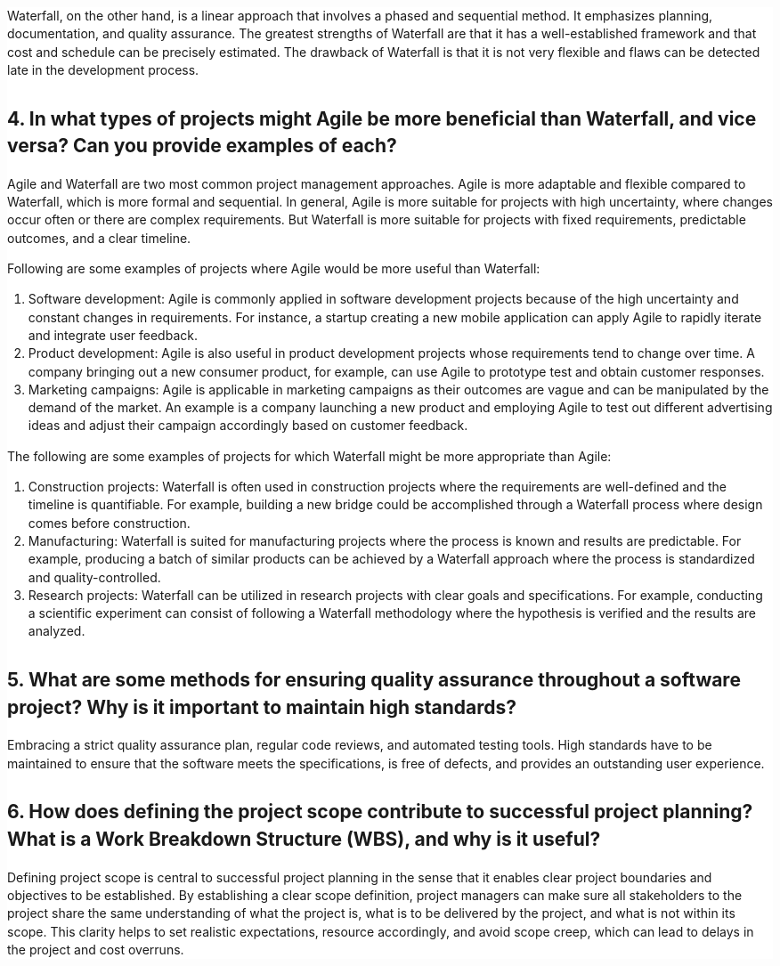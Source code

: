 Waterfall, on the other hand, is a linear approach that involves a phased and sequential method. It emphasizes planning, documentation, and quality assurance. The greatest strengths of Waterfall are that it has a well-established framework and that cost and schedule can be precisely estimated. The drawback of Waterfall is that it is not very flexible and flaws can be detected late in the development process.


## 4. In what types of projects might Agile be more beneficial than Waterfall, and vice versa? Can you provide examples of each?
Agile and Waterfall are two most common project management approaches. Agile is more adaptable and flexible compared to Waterfall, which is more formal and sequential. In general, Agile is more suitable for projects with high uncertainty, where changes occur often or there are complex requirements. But Waterfall is more suitable for projects with fixed requirements, predictable outcomes, and a clear timeline.

Following are some examples of projects where Agile would be more useful than Waterfall:

1. Software development: Agile is commonly applied in software development projects because of the high uncertainty and constant changes in requirements. For instance, a startup creating a new mobile application can apply Agile to rapidly iterate and integrate user feedback.
2. Product development: Agile is also useful in product development projects whose requirements tend to change over time. A company bringing out a new consumer product, for example, can use Agile to prototype test and obtain customer responses.
3. Marketing campaigns: Agile is applicable in marketing campaigns as their outcomes are vague and can be manipulated by the demand of the market. An example is a company launching a new product and employing Agile to test out different advertising ideas and adjust their campaign accordingly based on customer feedback.

The following are some examples of projects for which Waterfall might be more appropriate than Agile:

1. Construction projects: Waterfall is often used in construction projects where the requirements are well-defined and the timeline is quantifiable. For example, building a new bridge could be accomplished through a Waterfall process where design comes before construction.
2. Manufacturing: Waterfall is suited for manufacturing projects where the process is known and results are predictable. For example, producing a batch of similar products can be achieved by a Waterfall approach where the process is standardized and quality-controlled.
3. Research projects: Waterfall can be utilized in research projects with clear goals and specifications. For example, conducting a scientific experiment can consist of following a Waterfall methodology where the hypothesis is verified and the results are analyzed.
## 5. What are some methods for ensuring quality assurance throughout a software project? Why is it important to maintain high standards?
Embracing a strict quality assurance plan, regular code reviews, and automated testing tools. High standards have to be maintained to ensure that the software meets the specifications, is free of defects, and provides an outstanding user experience.


## 6. How does defining the project scope contribute to successful project planning? What is a Work Breakdown Structure (WBS), and why is it useful?
Defining project scope is central to successful project planning in the sense that it enables clear project boundaries and objectives to be established. By establishing a clear scope definition, project managers can make sure all stakeholders to the project share the same understanding of what the project is, what is to be delivered by the project, and what is not within its scope. This clarity helps to set realistic expectations, resource accordingly, and avoid scope creep, which can lead to delays in the project and cost overruns.
